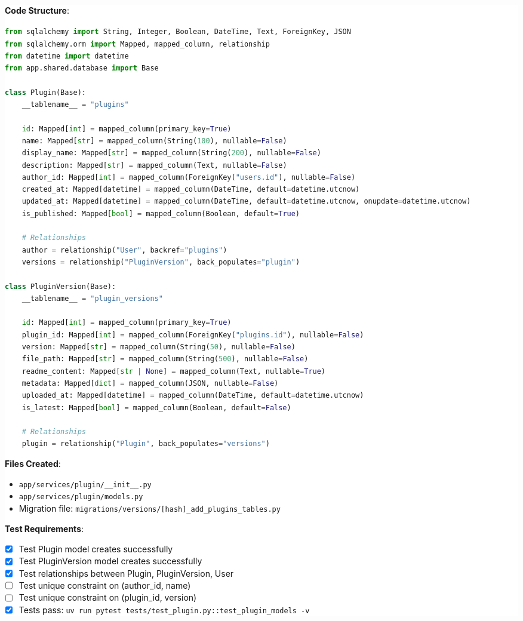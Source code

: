 **Code Structure**:
```python
from sqlalchemy import String, Integer, Boolean, DateTime, Text, ForeignKey, JSON
from sqlalchemy.orm import Mapped, mapped_column, relationship
from datetime import datetime
from app.shared.database import Base

class Plugin(Base):
    __tablename__ = "plugins"
    
    id: Mapped[int] = mapped_column(primary_key=True)
    name: Mapped[str] = mapped_column(String(100), nullable=False)
    display_name: Mapped[str] = mapped_column(String(200), nullable=False)
    description: Mapped[str] = mapped_column(Text, nullable=False)
    author_id: Mapped[int] = mapped_column(ForeignKey("users.id"), nullable=False)
    created_at: Mapped[datetime] = mapped_column(DateTime, default=datetime.utcnow)
    updated_at: Mapped[datetime] = mapped_column(DateTime, default=datetime.utcnow, onupdate=datetime.utcnow)
    is_published: Mapped[bool] = mapped_column(Boolean, default=True)
    
    # Relationships
    author = relationship("User", backref="plugins")
    versions = relationship("PluginVersion", back_populates="plugin")

class PluginVersion(Base):
    __tablename__ = "plugin_versions"
    
    id: Mapped[int] = mapped_column(primary_key=True)
    plugin_id: Mapped[int] = mapped_column(ForeignKey("plugins.id"), nullable=False)
    version: Mapped[str] = mapped_column(String(50), nullable=False)
    file_path: Mapped[str] = mapped_column(String(500), nullable=False)
    readme_content: Mapped[str | None] = mapped_column(Text, nullable=True)
    metadata: Mapped[dict] = mapped_column(JSON, nullable=False)
    uploaded_at: Mapped[datetime] = mapped_column(DateTime, default=datetime.utcnow)
    is_latest: Mapped[bool] = mapped_column(Boolean, default=False)
    
    # Relationships
    plugin = relationship("Plugin", back_populates="versions")
```

**Files Created**:
- `app/services/plugin/__init__.py`
- `app/services/plugin/models.py`
- Migration file: `migrations/versions/[hash]_add_plugins_tables.py`

**Test Requirements**:
- [x] Test Plugin model creates successfully
- [x] Test PluginVersion model creates successfully
- [x] Test relationships between Plugin, PluginVersion, User
- [ ] Test unique constraint on (author_id, name)
- [ ] Test unique constraint on (plugin_id, version)
- [x] Tests pass: `uv run pytest tests/test_plugin.py::test_plugin_models -v`
